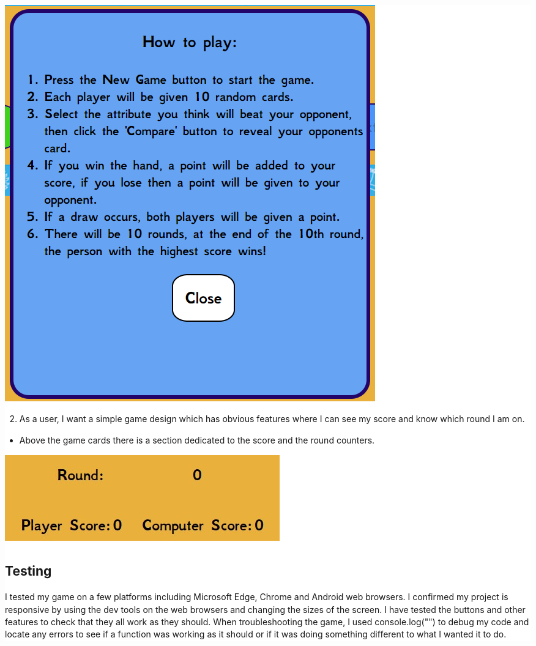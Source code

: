 ![how-to-play pop-up screenshot](assets/images/how-to-play-popup.png)

2. As a user, I want a simple game design which has obvious features where I can see my score and know which round I am on.
* Above the game cards there is a section dedicated to the score and the round counters.

![screenshot of the score and round counter](assets/images/score-round-counter.jpg)

## Testing

I tested my game on a few platforms including Microsoft Edge, Chrome and Android web browsers. I confirmed my project is responsive by using the dev tools on the web browsers and changing the sizes of the screen. I have tested the buttons and other features to check that they all work as they should. When troubleshooting the game, I used console.log("") to debug my code and locate any errors to see if a function was working as it should or if it was doing something different to what I wanted it to do.
